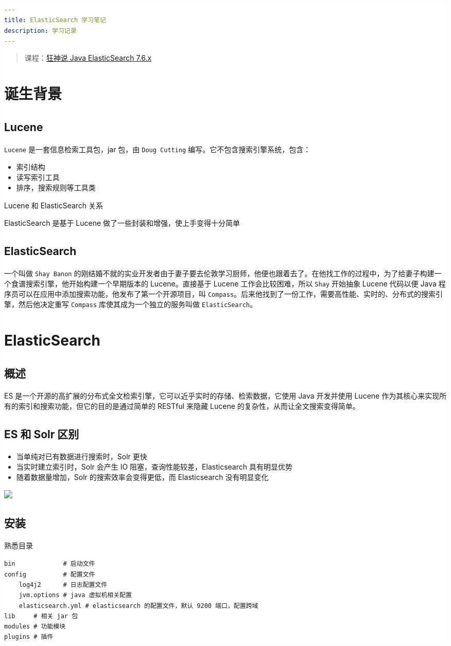 ```yaml
---
title: ElasticSearch 学习笔记
description: 学习记录
---
```


> 课程：[狂神说 Java ElasticSearch 7.6.x](https://www.bilibili.com/video/BV17a4y1x7zq)

# 诞生背景

## Lucene

`Lucene` 是一套信息检索工具包，jar 包，由 `Doug Cutting` 编写。它不包含搜索引擎系统，包含：

- 索引结构
- 读写索引工具
- 排序，搜索规则等工具类

Lucene 和 ElasticSearch 关系

ElasticSearch 是基于 Lucene 做了一些封装和增强，使上手变得十分简单

## ElasticSearch

一个叫做 `Shay Banon` 的刚结婚不就的实业开发者由于妻子要去伦敦学习厨师，他便也跟着去了。在他找工作的过程中，为了给妻子构建一个食谱搜索引擎，他开始构建一个早期版本的 Lucene。直接基于 Lucene 工作会比较困难，所以 `Shay` 开始抽象 Lucene 代码以便 Java 程序员可以在应用中添加搜索功能，他发布了第一个开源项目，叫 `Compass`。后来他找到了一份工作，需要高性能、实时的、分布式的搜索引擎，然后他决定重写 `Compass` 库使其成为一个独立的服务叫做 `ElasticSearch`。

# ElasticSearch

## 概述

ES 是一个开源的高扩展的分布式全文检索引擎，它可以近乎实时的存储、检索数据，它使用 Java 开发并使用 Lucene 作为其核心来实现所有的索引和搜索功能，但它的目的是通过简单的 RESTful 来隐藏 Lucene 的复杂性，从而让全文搜索变得简单。

## ES 和 Solr 区别

- 当单纯对已有数据进行搜索时，Solr 更快
- 当实时建立索引时，Solr 会产生 IO 阻塞，查询性能较差，Elasticsearch 具有明显优势
- 随着数据量增加，Solr 的搜索效率会变得更低，而 Elasticsearch 没有明显变化

![](images/blog/../../../images/blog/elasticsearch/es-vs-solr.png)

## 安装

熟悉目录

```shell
bin             # 启动文件
config          # 配置文件
    log4j2      # 日志配置文件
    jvm.options # java 虚拟机相关配置
    elasticsearch.yml # elasticsearch 的配置文件，默认 9200 端口，配置跨域
lib     # 相关 jar 包
modules # 功能模块
plugins # 插件
```
